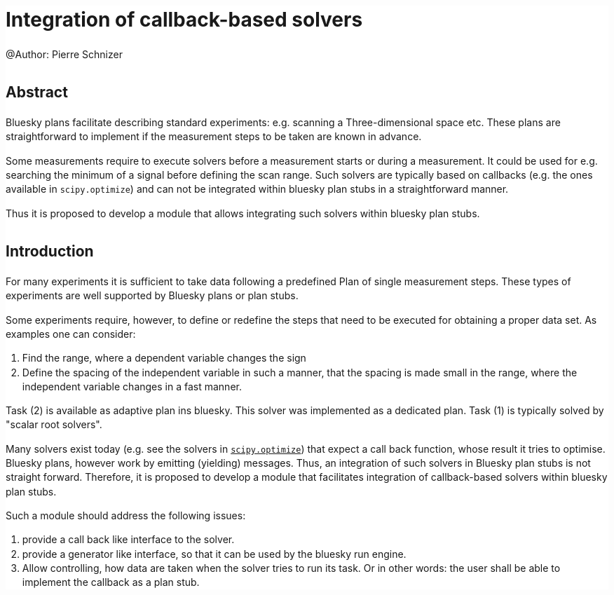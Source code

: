 # Integration of callback-based solvers

@Author: Pierre Schnizer

## Abstract

Bluesky plans facilitate describing standard experiments: e.g. scanning a
Three-dimensional space etc. These plans are straightforward to implement if
the measurement steps to be taken are known in advance.

Some measurements require to execute solvers before a measurement starts or
during a measurement. It could be used for e.g. searching the minimum of
a signal before defining the scan range. Such solvers are typically
based on callbacks (e.g. the ones available in `scipy.optimize`) and can
not be integrated within bluesky plan stubs in a straightforward manner.

Thus it is proposed to develop a module that allows integrating such solvers
within bluesky plan stubs.


## Introduction

For many experiments it is sufficient to take data following a predefined
Plan of single measurement steps. These types of experiments are well
supported by Bluesky plans or plan stubs.

Some experiments require, however, to define or redefine the steps that need to
be executed for obtaining a proper data set. As examples one can consider:

1. Find the range, where a dependent variable changes the sign
2. Define the spacing of the independent variable in such a manner, that
   the spacing is made small in the range, where the independent variable
   changes in a fast manner.

Task (2) is available as adaptive plan ins bluesky. This solver was implemented
as a dedicated plan. Task (1) is typically solved by "scalar root solvers".

Many solvers exist today (e.g. see the solvers in 
[`scipy.optimize`](https://docs.scipy.org/doc/scipy/reference/tutorial/optimize.html)) 
that expect
a call back function, whose result it tries to optimise. Bluesky plans, however
work by emitting (yielding) messages. Thus, an integration of such solvers in
Bluesky plan stubs is not straight forward. Therefore, it is proposed to develop
a module that facilitates integration of callback-based solvers within bluesky
plan stubs.

Such a module should address the following issues:
1. provide a call back like interface to the solver.
2. provide a generator like interface, so that it can be used by the bluesky run
   engine.
3. Allow controlling, how data are taken when the solver tries to run its task.
   Or in other words: the user shall be able to implement the callback as a 
   plan stub.
